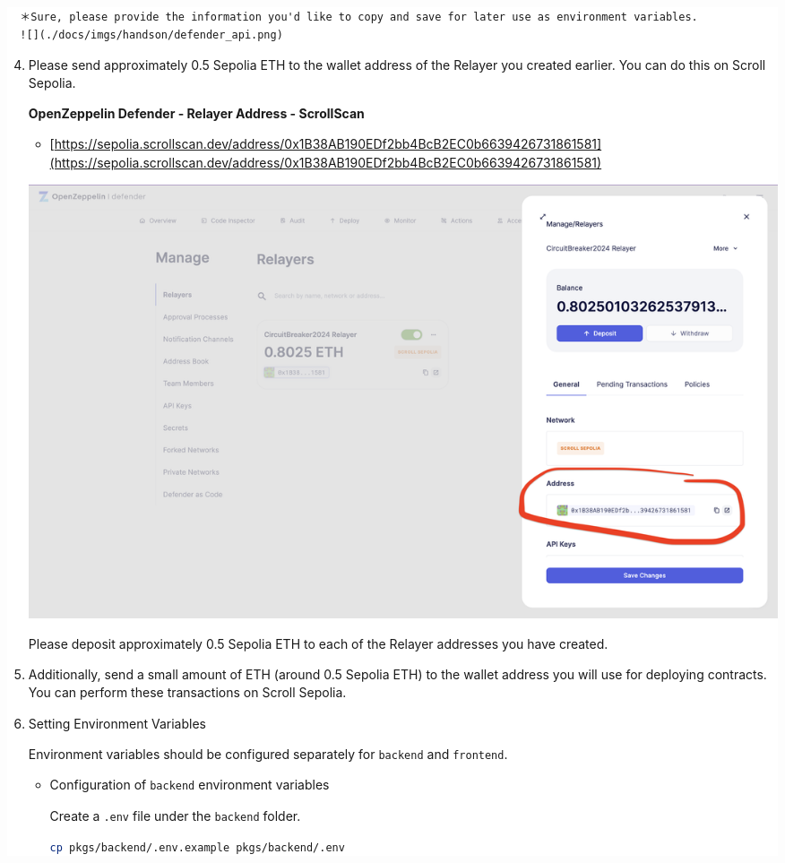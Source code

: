       ＊Sure, please provide the information you'd like to copy and save for later use as environment variables.  
      ![](./docs/imgs/handson/defender_api.png)

  4.  Please send approximately 0.5 Sepolia ETH to the wallet address of the Relayer you created earlier. You can do this on Scroll Sepolia.

      ****OpenZeppelin** Defender - Relayer Address - ScrollScan**
      - [https://sepolia.scrollscan.dev/address/0x1B38AB190EDf2bb4BcB2EC0b6639426731861581](https://sepolia.scrollscan.dev/address/0x1B38AB190EDf2bb4BcB2EC0b6639426731861581)

      ![](./docs/imgs/handson/3.png)

      Please deposit approximately 0.5 Sepolia ETH to each of the Relayer addresses you have created. 

  5. Additionally, send a small amount of ETH (around 0.5 Sepolia ETH) to the wallet address you will use for deploying contracts. You can perform these transactions on Scroll Sepolia.

  6.  Setting Environment Variables

      Environment variables should be configured separately for `backend` and `frontend`.

      - Configuration of `backend` environment variables

        Create a `.env` file under the `backend` folder.

        ```bash
        cp pkgs/backend/.env.example pkgs/backend/.env
        ```
